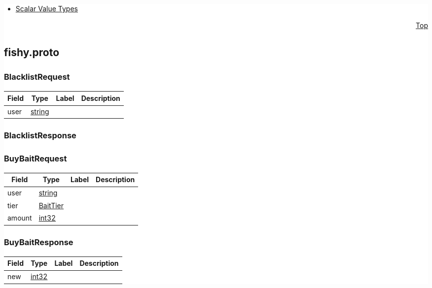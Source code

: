   
  
  

- [Scalar Value Types](#scalar-value-types)



<a name="fishy.proto"/>
<p align="right"><a href="#top">Top</a></p>

## fishy.proto



<a name="fishyv3.BlacklistRequest"/>

### BlacklistRequest



| Field | Type | Label | Description |
| ----- | ---- | ----- | ----------- |
| user | [string](#string) |  |  |






<a name="fishyv3.BlacklistResponse"/>

### BlacklistResponse







<a name="fishyv3.BuyBaitRequest"/>

### BuyBaitRequest



| Field | Type | Label | Description |
| ----- | ---- | ----- | ----------- |
| user | [string](#string) |  |  |
| tier | [BaitTier](#fishyv3.BaitTier) |  |  |
| amount | [int32](#int32) |  |  |






<a name="fishyv3.BuyBaitResponse"/>

### BuyBaitResponse



| Field | Type | Label | Description |
| ----- | ---- | ----- | ----------- |
| new | [int32](#int32) |  |  |
